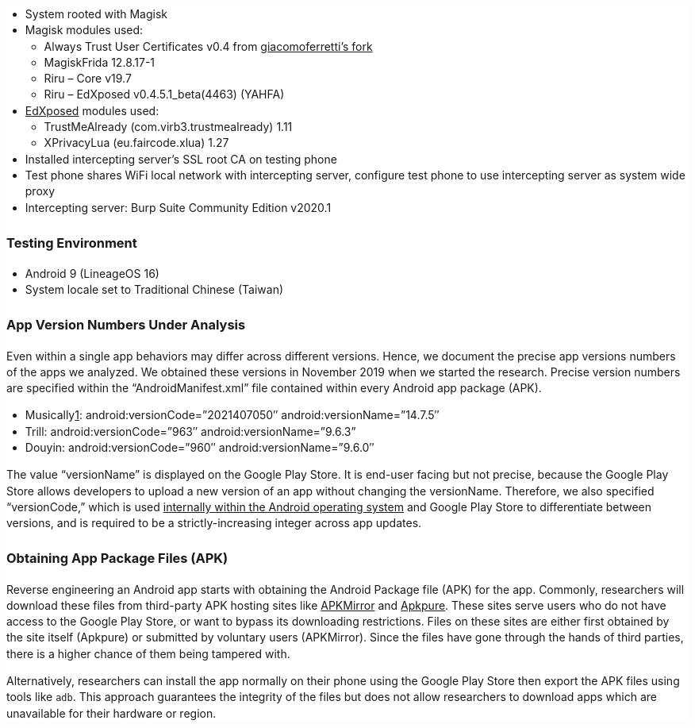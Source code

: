 *   System rooted with Magisk
*   Magisk modules used:
    *   Always Trust User Certificates v0.4 from [giacomoferretti’s fork](https://github.com/giacomoferretti/MagiskTrustUserCerts/releases/tag/v0.4)
    *   MagiskFrida 12.8.17-1
    *   Riru – Core v19.7
    *   Riru – EdXposed v0.4.5.1_beta(4463) (YAHFA)
*   [EdXposed](https://github.com/ElderDrivers/EdXposed) modules used:
    *   TrustMeAlready (com.virb3.trustmealready) 1.11
    *   XPrivacyLua (eu.faircode.xlua) 1.27
*   Installed intercepting server’s SSL root CA on testing phone
*   Test phone shares WiFi local network with intercepting server, configure test phone to use intercepting server as system wide proxy
*   Intercepting server: Burp Suite Community Edition v2020.1

### Testing Environment

*   Android 9 (LineageOS 16)
*   System locale set to Traditional Chinese (Taiwan)

### App Version Numbers Under Analysis

Even within a single app behaviors may differ across different versions. Hence, we document the precise app versions numbers of the apps we analyzed. We obtained these versions in November 2019 when we started the research. Precise version numbers are specified within the “AndroidManifest.xml” file contained within every Android app package (APK).

*   Musically[1](#fn1): android:versionCode=”2021407050″ android:versionName=”14.7.5″
*   Trill: android:versionCode=”963″ android:versionName=”9.6.3”
*   Douyin: android:versionCode=”960″ android:versionName=”9.6.0″

The value “versionName” is displayed on the Google Play Store. It is end-user facing but not precise, because the Google Play Store allows developers to upload a new version of an app without changing the versionName. Therefore, we also specified “versionCode,” which is used [internally within the Android operating system](https://developer.android.com/studio/publish/versioning#appversioning) and Google Play Store to differentiate between versions, and is required to be a strictly-increasing integer across app updates.

### Obtaining App Package Files (APK)

Reverse engineering an Android app starts with obtaining the Android Package file (APK) for the app. Commonly, researchers will download these files from third-party APK hosting sites like [APKMirror](https://www.apkmirror.com/) and [Apkpure](https://apkpure.com/). These sites serve users who do not have access to the Google Play Store, or want to bypass its downloading restrictions. Files on these sites are either first obtained by the site itself (Apkpure) or submitted by voluntary users (APKMirror). Since the files have gone through the hands of third parties, there is a higher chance of them being tampered with.

Alternatively, researchers can install the app normally on their phone using the Google Play Store then export the APK files using tools like `adb`. This approach guarantees the integrity of the files but does not allow researchers to download apps which are unavailable for their hardware or region.
